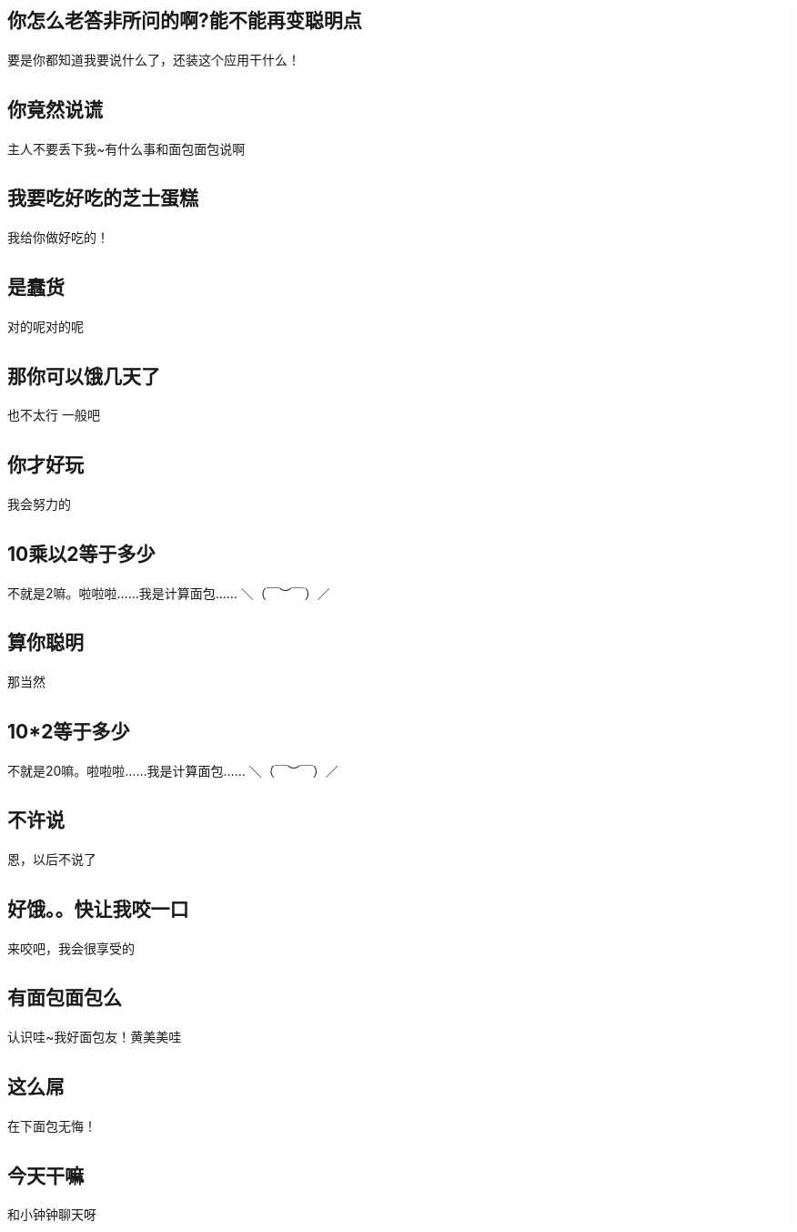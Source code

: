 ## 你怎么老答非所问的啊?能不能再变聪明点
要是你都知道我要说什么了，还装这个应用干什么！

## 你竟然说谎
主人不要丢下我~有什么事和面包面包说啊

## 我要吃好吃的芝士蛋糕
我给你做好吃的！

## 是蠢货
对的呢对的呢

## 那你可以饿几天了
也不太行 一般吧

## 你才好玩
我会努力的

## 10乘以2等于多少
不就是2嘛。啦啦啦……我是计算面包…… ＼（￣︶￣）／

## 算你聪明
那当然

## 10*2等于多少
不就是20嘛。啦啦啦……我是计算面包…… ＼（￣︶￣）／

## 不许说
恩，以后不说了

## 好饿。。快让我咬一口
来咬吧，我会很享受的

## 有面包面包么
认识哇~我好面包友！黄美美哇

## 这么屌
在下面包无悔！

## 今天干嘛
和小钟钟聊天呀
